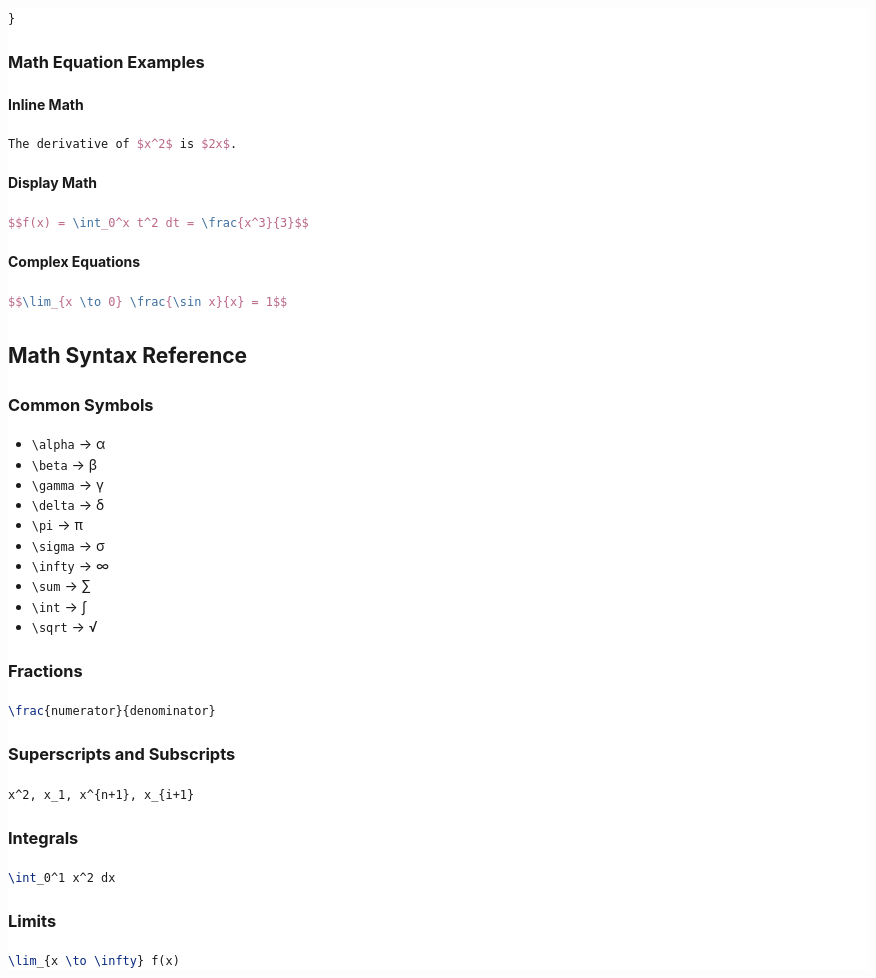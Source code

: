 ```typescript
}
```

### Math Equation Examples

#### Inline Math
```latex
The derivative of $x^2$ is $2x$.
```

#### Display Math
```latex
$$f(x) = \int_0^x t^2 dt = \frac{x^3}{3}$$
```

#### Complex Equations
```latex
$$\lim_{x \to 0} \frac{\sin x}{x} = 1$$
```

## Math Syntax Reference

### Common Symbols
- `\alpha` → α
- `\beta` → β
- `\gamma` → γ
- `\delta` → δ
- `\pi` → π
- `\sigma` → σ
- `\infty` → ∞
- `\sum` → ∑
- `\int` → ∫
- `\sqrt` → √

### Fractions
```latex
\frac{numerator}{denominator}
```

### Superscripts and Subscripts
```latex
x^2, x_1, x^{n+1}, x_{i+1}
```

### Integrals
```latex
\int_0^1 x^2 dx
```

### Limits
```latex
\lim_{x \to \infty} f(x)
```
